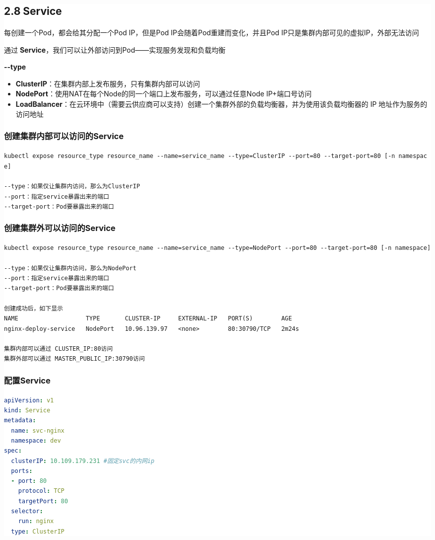 

## 2.8 Service

每创建一个Pod，都会给其分配一个Pod IP，但是Pod IP会随着Pod重建而变化，并且Pod IP只是集群内部可见的虚拟IP，外部无法访问

通过 **Service**，我们可以让外部访问到Pod——实现服务发现和负载均衡

**--type**

* **ClusterIP**：在集群内部上发布服务，只有集群内部可以访问
* **NodePort**：使用NAT在每个Node的同一个端口上发布服务，可以通过任意Node IP+端口号访问
* **LoadBalancer**：在云环境中（需要云供应商可以支持）创建一个集群外部的负载均衡器，并为使用该负载均衡器的 IP 地址作为服务的访问地址

### 创建集群内部可以访问的Service

```
kubectl expose resource_type resource_name --name=service_name --type=ClusterIP --port=80 --target-port=80 [-n namespace]

--type：如果仅让集群内访问，那么为ClusterIP
--port：指定service暴露出来的端口
--target-port：Pod要暴露出来的端口
```



### 创建集群外可以访问的Service

```
kubectl expose resource_type resource_name --name=service_name --type=NodePort --port=80 --target-port=80 [-n namespace]

--type：如果仅让集群内访问，那么为NodePort
--port：指定service暴露出来的端口
--target-port：Pod要暴露出来的端口

创建成功后，如下显示
NAME                   TYPE       CLUSTER-IP     EXTERNAL-IP   PORT(S)        AGE
nginx-deploy-service   NodePort   10.96.139.97   <none>        80:30790/TCP   2m24s

集群内部可以通过 CLUSTER_IP:80访问
集群外部可以通过 MASTER_PUBLIC_IP:30790访问
```



### 配置Service

```yaml
apiVersion: v1
kind: Service
metadata:
  name: svc-nginx
  namespace: dev
spec:
  clusterIP: 10.109.179.231 #固定svc的内网ip
  ports:
  - port: 80
    protocol: TCP
    targetPort: 80
  selector:
    run: nginx
  type: ClusterIP
```
